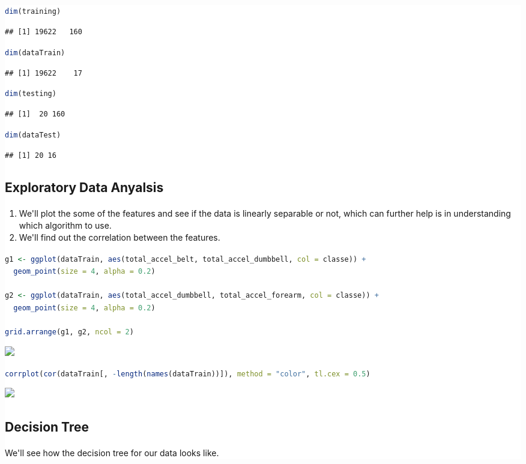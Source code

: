 
```r
dim(training)
```

```
## [1] 19622   160
```

```r
dim(dataTrain)
```

```
## [1] 19622    17
```

```r
dim(testing)
```

```
## [1]  20 160
```

```r
dim(dataTest)
```

```
## [1] 20 16
```

## Exploratory Data Anyalsis

1. We'll plot the some of the features and see if the data is linearly separable or not, which can further help is in understanding which algorithm to use.
2. We'll find out the correlation between the features.


```r
g1 <- ggplot(dataTrain, aes(total_accel_belt, total_accel_dumbbell, col = classe)) +
  geom_point(size = 4, alpha = 0.2)

g2 <- ggplot(dataTrain, aes(total_accel_dumbbell, total_accel_forearm, col = classe)) +
  geom_point(size = 4, alpha = 0.2)

grid.arrange(g1, g2, ncol = 2)
```

![](project_files/figure-html/unnamed-chunk-3-1.png)

```r
corrplot(cor(dataTrain[, -length(names(dataTrain))]), method = "color", tl.cex = 0.5)
```

![](project_files/figure-html/unnamed-chunk-3-2.png)

## Decision Tree
We'll see how the decision tree for our data looks like.
